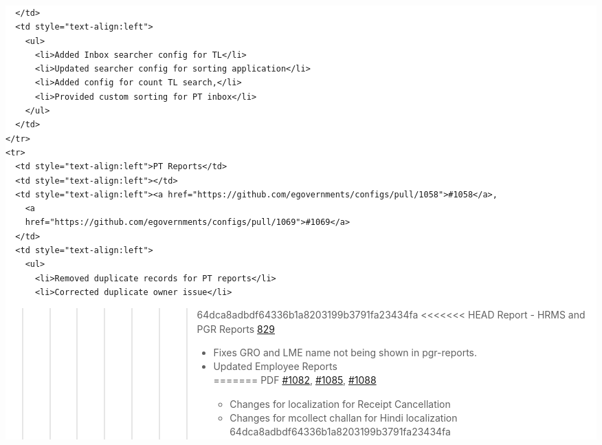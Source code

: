       </td>
      <td style="text-align:left">
        <ul>
          <li>Added Inbox searcher config for TL</li>
          <li>Updated searcher config for sorting application</li>
          <li>Added config for count TL search,</li>
          <li>Provided custom sorting for PT inbox</li>
        </ul>
      </td>
    </tr>
    <tr>
      <td style="text-align:left">PT Reports</td>
      <td style="text-align:left"></td>
      <td style="text-align:left"><a href="https://github.com/egovernments/configs/pull/1058">#1058</a>,
        <a
        href="https://github.com/egovernments/configs/pull/1069">#1069</a>
      </td>
      <td style="text-align:left">
        <ul>
          <li>Removed duplicate records for PT reports</li>
          <li>Corrected duplicate owner issue</li>
>>>>>>> 64dca8adbdf64336b1a8203199b3791fa23434fa
        </ul>
      </td>
    </tr>
    <tr>
<<<<<<< HEAD
      <td style="text-align:left">Report - HRMS and PGR Reports</td>
      <td style="text-align:left"></td>
      <td style="text-align:left"><a href="https://github.com/egovernments/configs/pull/829">829</a>
      </td>
      <td style="text-align:left">
        <ul>
          <li>Fixes GRO and LME name not being shown in pgr-reports.</li>
          <li>Updated Employee Reports</li>
=======
      <td style="text-align:left">PDF</td>
      <td style="text-align:left"></td>
      <td style="text-align:left"><a href="https://github.com/egovernments/configs/pull/1082">#1082</a>,
        <a
        href="https://github.com/egovernments/configs/pull/1085">#1085</a>, <a href="https://github.com/egovernments/configs/pull/1088">#1088</a>
      </td>
      <td style="text-align:left">
        <ul>
          <li>Changes for localization for Receipt Cancellation</li>
          <li>Changes for mcollect challan for Hindi localization</li>
>>>>>>> 64dca8adbdf64336b1a8203199b3791fa23434fa
        </ul>
      </td>
    </tr>
  </tbody>
</table>
